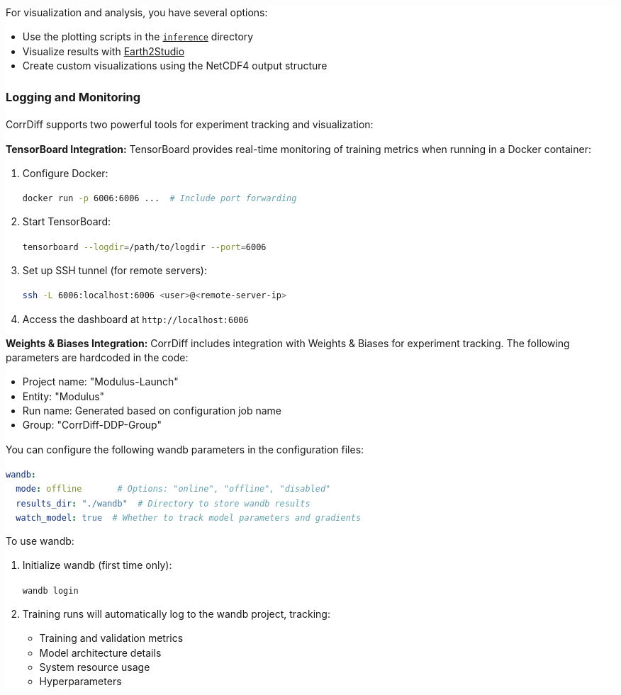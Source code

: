 For visualization and analysis, you have several options:
- Use the plotting scripts in the [`inference`](inference/) directory
- Visualize results with [Earth2Studio](https://github.com/NVIDIA/earth2studio)
- Create custom visualizations using the NetCDF4 output structure

### Logging and Monitoring

CorrDiff supports two powerful tools for experiment tracking and visualization:

**TensorBoard Integration:**
TensorBoard provides real-time monitoring of training metrics when running in a Docker container:

1. Configure Docker:
   ```bash
   docker run -p 6006:6006 ...  # Include port forwarding
   ```

2. Start TensorBoard:
   ```bash
   tensorboard --logdir=/path/to/logdir --port=6006
   ```

3. Set up SSH tunnel (for remote servers):
   ```bash
   ssh -L 6006:localhost:6006 <user>@<remote-server-ip>
   ```

4. Access the dashboard at `http://localhost:6006`

**Weights & Biases Integration:**
CorrDiff includes integration with Weights & Biases for experiment tracking. The following parameters are hardcoded in the code:

- Project name: "Modulus-Launch"
- Entity: "Modulus" 
- Run name: Generated based on configuration job name
- Group: "CorrDiff-DDP-Group"

You can configure the following wandb parameters in the configuration files:

```yaml
wandb:
  mode: offline       # Options: "online", "offline", "disabled"
  results_dir: "./wandb"  # Directory to store wandb results
  watch_model: true  # Whether to track model parameters and gradients
```

To use wandb:

1. Initialize wandb (first time only):
   ```bash
   wandb login
   ```

2. Training runs will automatically log to the wandb project, tracking:
   - Training and validation metrics
   - Model architecture details
   - System resource usage
   - Hyperparameters
